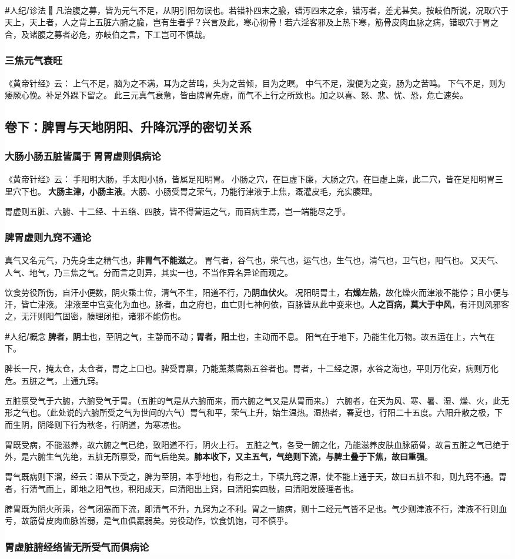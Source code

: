 #人纪/诊法 🔴
凡治腹之募，皆为元气不足，从阴引阳勿误也。若错补四末之腧，错泻四末之余，错泻者，差尤甚矣。按岐伯所说，况取穴于天上，天上者，人之背上五脏六腑之腧，岂有生者乎？兴言及此，寒心彻骨！若六淫客邪及上热下寒，筋骨皮肉血脉之病，错取穴于胃之合，及诸腹之募者必危，亦岐伯之言，下工岂可不慎哉。


### 三焦元气衰旺

《黄帝针经》云：
上气不足，脑为之不满，耳为之苦鸣，头为之苦倾，目为之瞑。
中气不足，溲便为之变，肠为之苦鸣。
下气不足，则为痿厥心悗。补足外踝下留之。
此三元真气衰惫，皆由脾胃先虚，而气不上行之所致也。加之以喜、怒、悲、忧、恐，危亡速矣。


## 卷下：脾胃与天地阴阳、升降沉浮的密切关系


### 大肠小肠五脏皆属于 胃胃虚则俱病论

《黄帝针经》云：
手阳明大肠，手太阳小肠，皆属足阳明胃。
小肠之穴，在巨虚下廉，大肠之穴，在巨虚上廉，此二穴，皆在足阳明胃三里穴下也。
**大肠主津，小肠主液**。大肠、小肠受胃之荣气，乃能行津液于上焦，溉灌皮毛，充实腠理。

胃虚则五脏、六腑、十二经、十五络、四肢，皆不得营运之气，而百病生焉，岂一端能尽之乎。


### 脾胃虚则九窍不通论

真气又名元气，乃先身生之精气也，**非胃气不能滋**之。
胃气者，谷气也，荣气也，运气也，生气也，清气也，卫气也，阳气也。
又天气、人气、地气，乃三焦之气。分而言之则异，其实一也，不当作异名异论而观之。

饮食劳役所伤，自汗小便数，阴火乘土位，清气不生，阳道不行，乃**阴血伏火**。
况阳明胃土，**右燥左热**，故化燥火而津液不能停；且小便与汗，皆亡津液。
津液至中宫变化为血也。脉者，血之府也，血亡则七神何依，百脉皆从此中变来也。**人之百病，莫大于中风**，有汗则风邪客之，无汗则阳气固密，腠理闭拒，诸邪不能伤也。

#人纪/概念 
**脾者，阴土**也，至阴之气，主静而不动；**胃者，阳土**也，主动而不息。
阳气在于地下，乃能生化万物。故五运在上，六气在下。

脾长一尺，掩太仓，太仓者，胃之上口也。脾受胃禀，乃能薰蒸腐熟五谷者也。胃者，十二经之源，水谷之海也，平则万化安，病则万化危。五脏之气，上通九窍。

五脏禀受气于六腑，六腑受气于胃。（五脏的气是从六腑而来，而六腑之气又是从胃而来。）
六腑者，在天为风、寒、暑、湿、燥、火，此无形之气也。（此处说的六腑所受之气为世间的六气）胃气和平，荣气上升，始生温热。湿热者，春夏也，行阳二十五度。六阳升散之极，下而生阴，阴降则下行为秋冬，行阴道，为寒凉也。

胃既受病，不能滋养，故六腑之气已绝，致阳道不行，阴火上行。
五脏之气，各受一腑之化，乃能滋养皮肤血脉筋骨，故言五脏之气已绝于外，是六腑生气先绝，五脏无所禀受，而气后绝矣。**肺本收下，又主五气，气绝则下流，与脾土叠于下焦，故曰重强**。

胃气既病则下溜，经云：湿从下受之，脾为至阴，本乎地也，有形之土，下填九窍之源，使不能上通于天，故曰五脏不和，则九窍不通。胃者，行清气而上，即地之阳气也，积阳成天，曰清阳出上窍，曰清阳实四肢，曰清阳发腠理者也。

脾胃既为阴火所乘，谷气闭塞而下流，即清气不升，九窍为之不利。胃之一腑病，则十二经元气皆不足也。气少则津液不行，津液不行则血亏，故筋骨皮肉血脉皆弱，是气血俱羸弱矣。劳役动作，饮食饥饱，可不慎乎。


### 胃虚脏腑经络皆无所受气而俱病论
